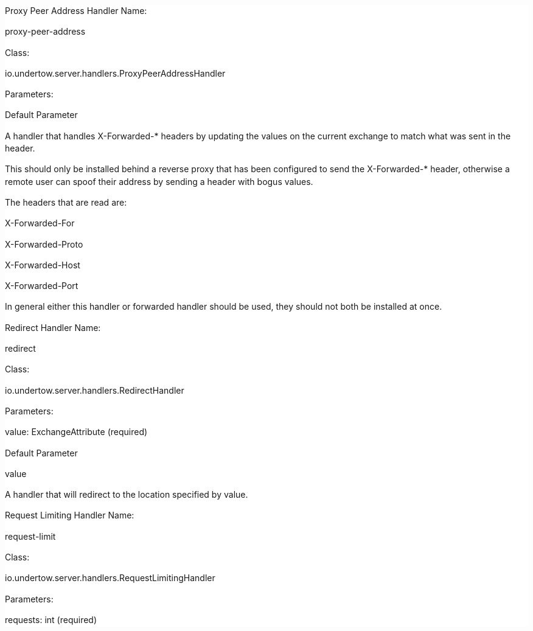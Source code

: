Proxy Peer Address Handler
Name:

proxy-peer-address

Class:

io.undertow.server.handlers.ProxyPeerAddressHandler

Parameters:

Default Parameter

A handler that handles X-Forwarded-* headers by updating the values on the current exchange to match what was sent in the header.

This should only be installed behind a reverse proxy that has been configured to send the X-Forwarded-* header, otherwise a remote user can spoof their address by sending a header with bogus values.

The headers that are read are:

X-Forwarded-For

X-Forwarded-Proto

X-Forwarded-Host

X-Forwarded-Port

In general either this handler or forwarded handler should be used, they should not both be installed at once.

Redirect Handler
Name:

redirect

Class:

io.undertow.server.handlers.RedirectHandler

Parameters:

value: ExchangeAttribute (required)

Default Parameter

value

A handler that will redirect to the location specified by value.

Request Limiting Handler
Name:

request-limit

Class:

io.undertow.server.handlers.RequestLimitingHandler

Parameters:

requests: int (required)
